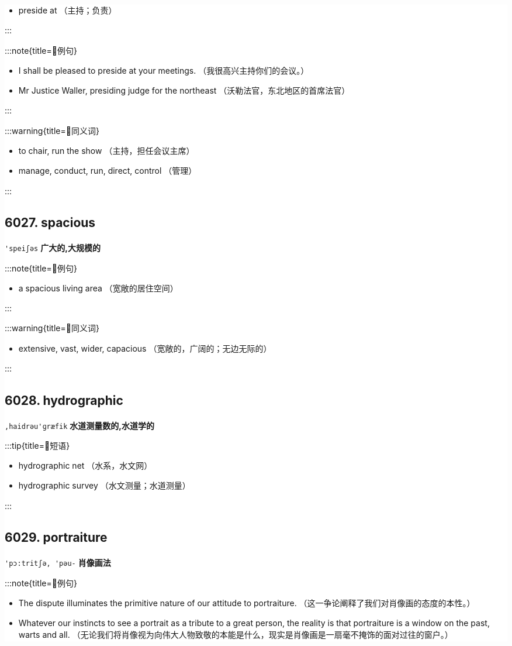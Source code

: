 - preside at （主持；负责）

:::

:::note{title=🎤例句}

- I shall be pleased to preside at your meetings. （我很高兴主持你们的会议。）

- Mr Justice Waller, presiding judge for the northeast （沃勒法官，东北地区的首席法官）

:::

:::warning{title=🤔同义词}

- to chair, run the show （主持，担任会议主席）

- manage, conduct, run, direct, control （管理）

:::


## 6027. spacious

`'speiʃəs`  **广大的,大规模的**

:::note{title=🎤例句}

- a spacious living area （宽敞的居住空间）

:::

:::warning{title=🤔同义词}

- extensive, vast, wider, capacious （宽敞的，广阔的；无边无际的）

:::


## 6028. hydrographic

`,haidrəu'ɡræfik`  **水道测量数的,水道学的**

:::tip{title=🤩短语}

- hydrographic net （水系，水文网）

- hydrographic survey （水文测量；水道测量）

:::

## 6029. portraiture

`'pɔ:tritʃə, 'pəu-`  **肖像画法**

:::note{title=🎤例句}

- The dispute illuminates the primitive nature of our attitude to portraiture. （这一争论阐释了我们对肖像画的态度的本性。）

- Whatever our instincts to see a portrait as a tribute to a great person, the reality is that portraiture is a window on the past, warts and all. （无论我们将肖像视为向伟大人物致敬的本能是什么，现实是肖像画是一扇毫不掩饰的面对过往的窗户。）
